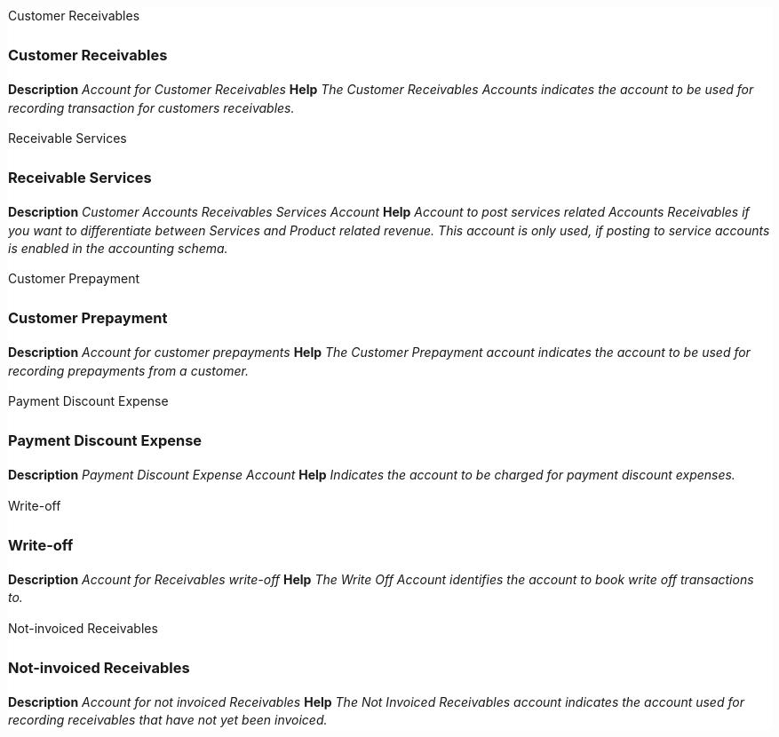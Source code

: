 Customer Receivables
### Customer Receivables

**Description**
 *Account for Customer Receivables*
**Help**
 *The Customer Receivables Accounts indicates the account to be used for recording transaction for customers receivables.*

Receivable Services
### Receivable Services

**Description**
 *Customer Accounts Receivables Services Account*
**Help**
 *Account to post services related Accounts Receivables if you want to differentiate between Services and Product related revenue. This account is only used, if posting to service accounts is enabled in the accounting schema.*

Customer Prepayment
### Customer Prepayment

**Description**
 *Account for customer prepayments*
**Help**
 *The Customer Prepayment account indicates the account to be used for recording prepayments from a customer.*

Payment Discount Expense
### Payment Discount Expense

**Description**
 *Payment Discount Expense Account*
**Help**
 *Indicates the account to be charged for payment discount expenses.*

Write-off
### Write-off

**Description**
 *Account for Receivables write-off*
**Help**
 *The Write Off Account identifies the account to book write off transactions to.*

Not-invoiced Receivables
### Not-invoiced Receivables

**Description**
 *Account for not invoiced Receivables*
**Help**
 *The Not Invoiced Receivables account indicates the account used for recording receivables that have not yet been invoiced.*
